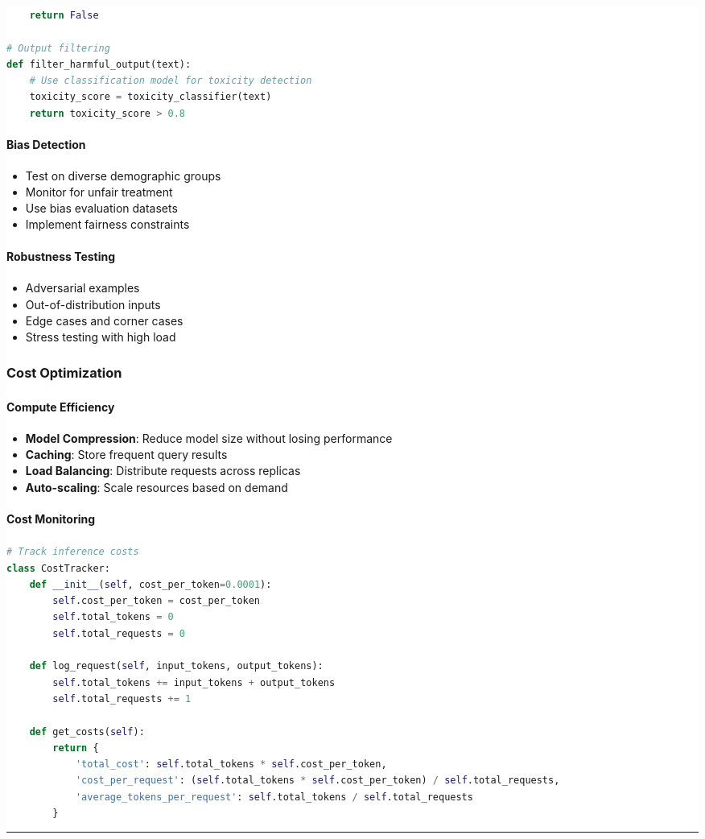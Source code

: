 ```python
    return False

# Output filtering
def filter_harmful_output(text):
    # Use classification model for toxicity detection
    toxicity_score = toxicity_classifier(text)
    return toxicity_score > 0.8
```

#### **Bias Detection**
- Test on diverse demographic groups
- Monitor for unfair treatment
- Use bias evaluation datasets
- Implement fairness constraints

#### **Robustness Testing**
- Adversarial examples
- Out-of-distribution inputs
- Edge cases and corner cases
- Stress testing with high load

### Cost Optimization

#### **Compute Efficiency**
- **Model Compression**: Reduce model size without losing performance
- **Caching**: Store frequent query results
- **Load Balancing**: Distribute requests across replicas
- **Auto-scaling**: Scale resources based on demand

#### **Cost Monitoring**
```python
# Track inference costs
class CostTracker:
    def __init__(self, cost_per_token=0.0001):
        self.cost_per_token = cost_per_token
        self.total_tokens = 0
        self.total_requests = 0
    
    def log_request(self, input_tokens, output_tokens):
        self.total_tokens += input_tokens + output_tokens
        self.total_requests += 1
    
    def get_costs(self):
        return {
            'total_cost': self.total_tokens * self.cost_per_token,
            'cost_per_request': (self.total_tokens * self.cost_per_token) / self.total_requests,
            'average_tokens_per_request': self.total_tokens / self.total_requests
        }
```

---

